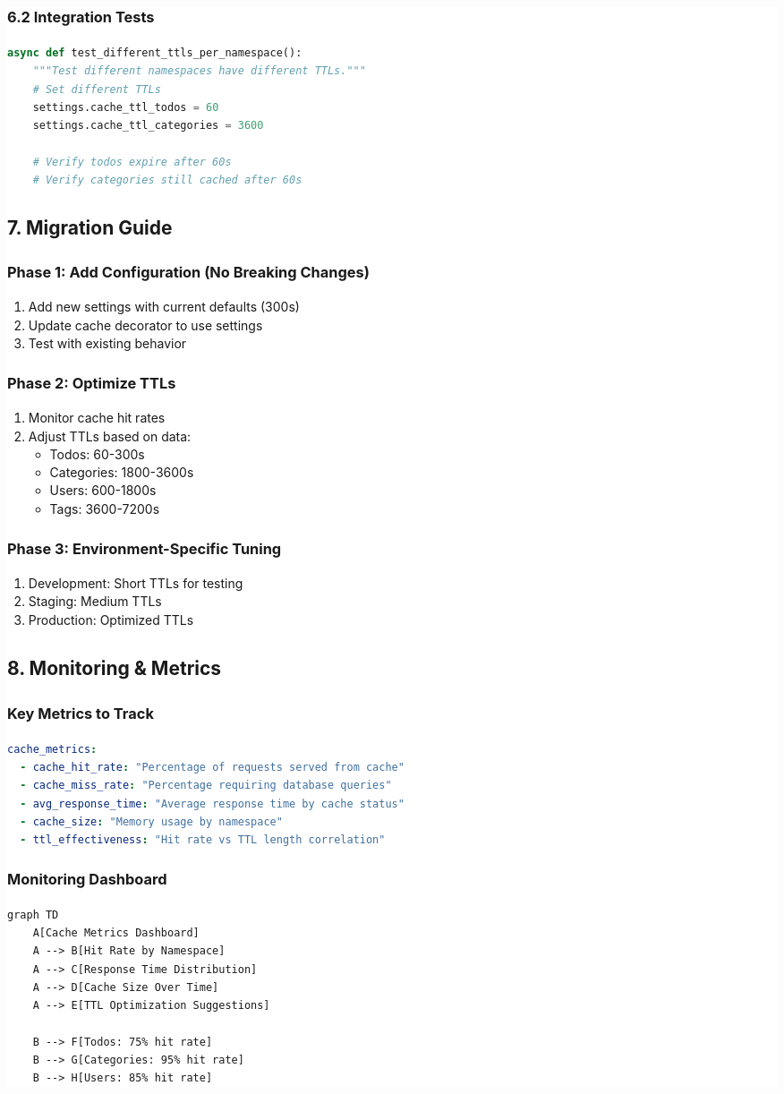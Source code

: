 ### 6.2 Integration Tests
```python
async def test_different_ttls_per_namespace():
    """Test different namespaces have different TTLs."""
    # Set different TTLs
    settings.cache_ttl_todos = 60
    settings.cache_ttl_categories = 3600
    
    # Verify todos expire after 60s
    # Verify categories still cached after 60s
```

## 7. Migration Guide

### Phase 1: Add Configuration (No Breaking Changes)
1. Add new settings with current defaults (300s)
2. Update cache decorator to use settings
3. Test with existing behavior

### Phase 2: Optimize TTLs
1. Monitor cache hit rates
2. Adjust TTLs based on data:
   - Todos: 60-300s
   - Categories: 1800-3600s
   - Users: 600-1800s
   - Tags: 3600-7200s

### Phase 3: Environment-Specific Tuning
1. Development: Short TTLs for testing
2. Staging: Medium TTLs
3. Production: Optimized TTLs

## 8. Monitoring & Metrics

### Key Metrics to Track
```yaml
cache_metrics:
  - cache_hit_rate: "Percentage of requests served from cache"
  - cache_miss_rate: "Percentage requiring database queries"
  - avg_response_time: "Average response time by cache status"
  - cache_size: "Memory usage by namespace"
  - ttl_effectiveness: "Hit rate vs TTL length correlation"
```

### Monitoring Dashboard
```mermaid
graph TD
    A[Cache Metrics Dashboard]
    A --> B[Hit Rate by Namespace]
    A --> C[Response Time Distribution]
    A --> D[Cache Size Over Time]
    A --> E[TTL Optimization Suggestions]
    
    B --> F[Todos: 75% hit rate]
    B --> G[Categories: 95% hit rate]
    B --> H[Users: 85% hit rate]
```

